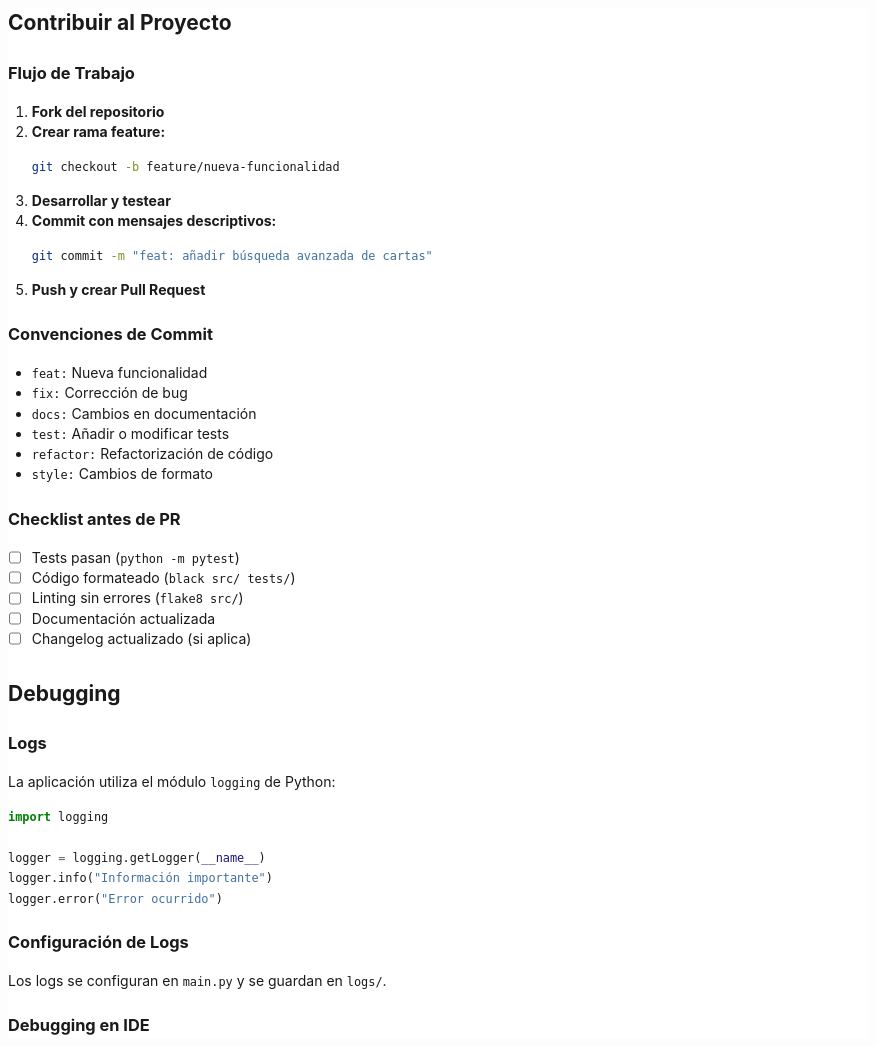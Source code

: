 ## Contribuir al Proyecto

### Flujo de Trabajo

1. **Fork del repositorio**
2. **Crear rama feature:**
   ```bash
   git checkout -b feature/nueva-funcionalidad
   ```
3. **Desarrollar y testear**
4. **Commit con mensajes descriptivos:**
   ```bash
   git commit -m "feat: añadir búsqueda avanzada de cartas"
   ```
5. **Push y crear Pull Request**

### Convenciones de Commit

- `feat:` Nueva funcionalidad
- `fix:` Corrección de bug
- `docs:` Cambios en documentación
- `test:` Añadir o modificar tests
- `refactor:` Refactorización de código
- `style:` Cambios de formato

### Checklist antes de PR

- [ ] Tests pasan (`python -m pytest`)
- [ ] Código formateado (`black src/ tests/`)
- [ ] Linting sin errores (`flake8 src/`)
- [ ] Documentación actualizada
- [ ] Changelog actualizado (si aplica)

## Debugging

### Logs

La aplicación utiliza el módulo `logging` de Python:

```python
import logging

logger = logging.getLogger(__name__)
logger.info("Información importante")
logger.error("Error ocurrido")
```

### Configuración de Logs

Los logs se configuran en `main.py` y se guardan en `logs/`.

### Debugging en IDE
